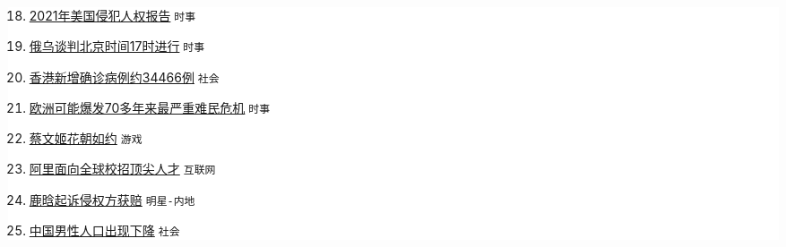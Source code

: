 18. [2021年美国侵犯人权报告](https://m.weibo.cn/search?containerid=100103type%3D1%26t%3D10%26q%3D%232021%E5%B9%B4%E7%BE%8E%E5%9B%BD%E4%BE%B5%E7%8A%AF%E4%BA%BA%E6%9D%83%E6%8A%A5%E5%91%8A%23&stream_entry_id=31&isnewpage=1&extparam=seat%3D1%26lcate%3D5001%26filter_type%3Drealtimehot%26dgr%3D0%26cate%3D0%26pos%3D16%26realpos%3D15%26flag%3D1%26c_type%3D31%26display_time%3D1646039040%26pre_seqid%3D1646039040200011254309&luicode=10000011&lfid=106003type%3D25%26t%3D3%26disable_hot%3D1%26filter_type%3Drealtimehot) `时事` 

19. [俄乌谈判北京时间17时进行](https://m.weibo.cn/search?containerid=100103type%3D1%26t%3D10%26q%3D%23%E4%BF%84%E4%B9%8C%E8%B0%88%E5%88%A4%E5%8C%97%E4%BA%AC%E6%97%B6%E9%97%B417%E6%97%B6%E8%BF%9B%E8%A1%8C%23&stream_entry_id=31&isnewpage=1&extparam=seat%3D1%26lcate%3D5001%26filter_type%3Drealtimehot%26dgr%3D0%26cate%3D0%26pos%3D17%26realpos%3D16%26flag%3D1%26c_type%3D31%26display_time%3D1646039040%26pre_seqid%3D1646039040200011254309&luicode=10000011&lfid=106003type%3D25%26t%3D3%26disable_hot%3D1%26filter_type%3Drealtimehot) `时事` 

20. [香港新增确诊病例约34466例](https://m.weibo.cn/search?containerid=100103type%3D1%26t%3D10%26q%3D%23%E9%A6%99%E6%B8%AF%E6%96%B0%E5%A2%9E%E7%A1%AE%E8%AF%8A%E7%97%85%E4%BE%8B%E7%BA%A634466%E4%BE%8B%23&stream_entry_id=31&isnewpage=1&extparam=seat%3D1%26lcate%3D5001%26filter_type%3Drealtimehot%26dgr%3D0%26cate%3D0%26pos%3D18%26realpos%3D17%26flag%3D0%26c_type%3D31%26display_time%3D1646039040%26pre_seqid%3D1646039040200011254309&luicode=10000011&lfid=106003type%3D25%26t%3D3%26disable_hot%3D1%26filter_type%3Drealtimehot) `社会` 

21. [欧洲可能爆发70多年来最严重难民危机](https://m.weibo.cn/search?containerid=100103type%3D1%26t%3D10%26q%3D%23%E6%AC%A7%E6%B4%B2%E5%8F%AF%E8%83%BD%E7%88%86%E5%8F%9170%E5%A4%9A%E5%B9%B4%E6%9D%A5%E6%9C%80%E4%B8%A5%E9%87%8D%E9%9A%BE%E6%B0%91%E5%8D%B1%E6%9C%BA%23&stream_entry_id=31&isnewpage=1&extparam=seat%3D1%26lcate%3D5001%26filter_type%3Drealtimehot%26dgr%3D0%26cate%3D0%26pos%3D19%26realpos%3D18%26flag%3D2%26c_type%3D31%26display_time%3D1646039040%26pre_seqid%3D1646039040200011254309&luicode=10000011&lfid=106003type%3D25%26t%3D3%26disable_hot%3D1%26filter_type%3Drealtimehot) `时事` 

22. [蔡文姬花朝如约](https://m.weibo.cn/search?containerid=100103type%3D1%26t%3D10%26q%3D%23%E8%94%A1%E6%96%87%E5%A7%AC%E8%8A%B1%E6%9C%9D%E5%A6%82%E7%BA%A6%23&stream_entry_id=31&isnewpage=1&extparam=seat%3D1%26lcate%3D5001%26filter_type%3Drealtimehot%26dgr%3D0%26cate%3D0%26pos%3D20%26realpos%3D19%26flag%3D0%26c_type%3D31%26display_time%3D1646039040%26pre_seqid%3D1646039040200011254309&luicode=10000011&lfid=106003type%3D25%26t%3D3%26disable_hot%3D1%26filter_type%3Drealtimehot) `游戏` 

23. [阿里面向全球校招顶尖人才](https://m.weibo.cn/search?containerid=100103type%3D1%26t%3D10%26q%3D%23%E9%98%BF%E9%87%8C%E9%9D%A2%E5%90%91%E5%85%A8%E7%90%83%E6%A0%A1%E6%8B%9B%E9%A1%B6%E5%B0%96%E4%BA%BA%E6%89%8D%23&stream_entry_id=31&isnewpage=1&extparam=seat%3D1%26lcate%3D5001%26filter_type%3Drealtimehot%26dgr%3D0%26cate%3D0%26pos%3D21%26realpos%3D20%26flag%3D1%26c_type%3D31%26display_time%3D1646039040%26pre_seqid%3D1646039040200011254309&luicode=10000011&lfid=106003type%3D25%26t%3D3%26disable_hot%3D1%26filter_type%3Drealtimehot) `互联网` 

24. [鹿晗起诉侵权方获赔](https://m.weibo.cn/search?containerid=100103type%3D1%26t%3D10%26q%3D%23%E9%B9%BF%E6%99%97%E8%B5%B7%E8%AF%89%E4%BE%B5%E6%9D%83%E6%96%B9%E8%8E%B7%E8%B5%94%23&stream_entry_id=31&isnewpage=1&extparam=seat%3D1%26lcate%3D5001%26filter_type%3Drealtimehot%26dgr%3D0%26cate%3D0%26pos%3D22%26realpos%3D21%26flag%3D1%26c_type%3D31%26display_time%3D1646039040%26pre_seqid%3D1646039040200011254309&luicode=10000011&lfid=106003type%3D25%26t%3D3%26disable_hot%3D1%26filter_type%3Drealtimehot) `明星-内地` 

25. [中国男性人口出现下降](https://m.weibo.cn/search?containerid=100103type%3D1%26t%3D10%26q%3D%23%E4%B8%AD%E5%9B%BD%E7%94%B7%E6%80%A7%E4%BA%BA%E5%8F%A3%E5%87%BA%E7%8E%B0%E4%B8%8B%E9%99%8D%23&stream_entry_id=31&isnewpage=1&extparam=seat%3D1%26lcate%3D5001%26filter_type%3Drealtimehot%26dgr%3D0%26cate%3D0%26pos%3D23%26realpos%3D22%26flag%3D0%26c_type%3D31%26display_time%3D1646039040%26pre_seqid%3D1646039040200011254309&luicode=10000011&lfid=106003type%3D25%26t%3D3%26disable_hot%3D1%26filter_type%3Drealtimehot) `社会` 
